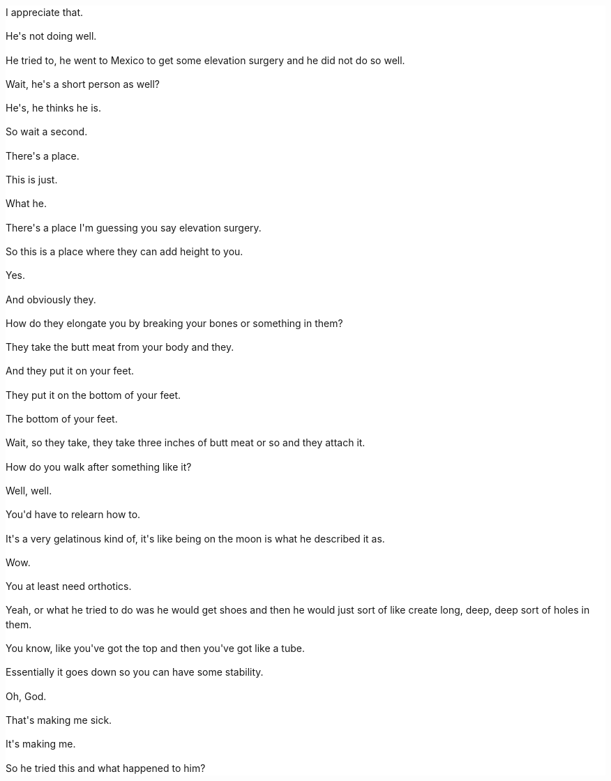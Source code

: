 I appreciate that.

He's not doing well.

He tried to, he went to Mexico to get some elevation surgery and he did not do so well.

Wait, he's a short person as well?

He's, he thinks he is.

So wait a second.

There's a place.

This is just.

What he.

There's a place I'm guessing you say elevation surgery.

So this is a place where they can add height to you.

Yes.

And obviously they.

How do they elongate you by breaking your bones or something in them?

They take the butt meat from your body and they.

And they put it on your feet.

They put it on the bottom of your feet.

The bottom of your feet.

Wait, so they take, they take three inches of butt meat or so and they attach it.

How do you walk after something like it?

Well, well.

You'd have to relearn how to.

It's a very gelatinous kind of, it's like being on the moon is what he described it as.

Wow.

You at least need orthotics.

Yeah, or what he tried to do was he would get shoes and then he would just sort of like create long, deep, deep sort of holes in them.

You know, like you've got the top and then you've got like a tube.

Essentially it goes down so you can have some stability.

Oh, God.

That's making me sick.

It's making me.

So he tried this and what happened to him?
